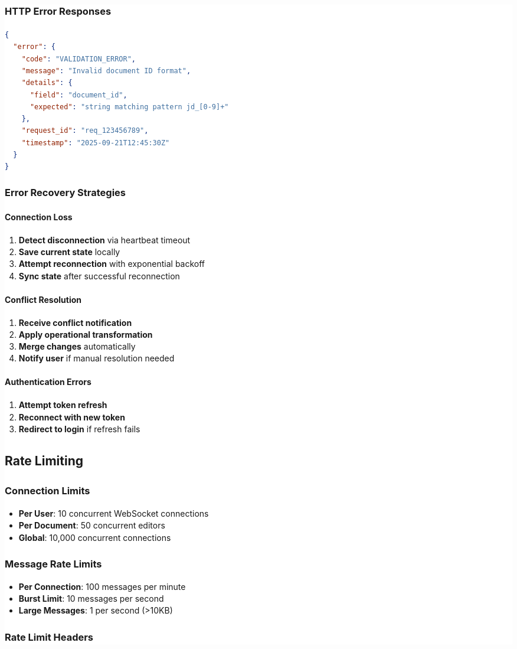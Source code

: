 ### HTTP Error Responses

```json
{
  "error": {
    "code": "VALIDATION_ERROR",
    "message": "Invalid document ID format",
    "details": {
      "field": "document_id",
      "expected": "string matching pattern jd_[0-9]+"
    },
    "request_id": "req_123456789",
    "timestamp": "2025-09-21T12:45:30Z"
  }
}
```

### Error Recovery Strategies

#### Connection Loss
1. **Detect disconnection** via heartbeat timeout
2. **Save current state** locally
3. **Attempt reconnection** with exponential backoff
4. **Sync state** after successful reconnection

#### Conflict Resolution
1. **Receive conflict notification**
2. **Apply operational transformation**
3. **Merge changes** automatically
4. **Notify user** if manual resolution needed

#### Authentication Errors
1. **Attempt token refresh**
2. **Reconnect with new token**
3. **Redirect to login** if refresh fails

## Rate Limiting

### Connection Limits

- **Per User**: 10 concurrent WebSocket connections
- **Per Document**: 50 concurrent editors
- **Global**: 10,000 concurrent connections

### Message Rate Limits

- **Per Connection**: 100 messages per minute
- **Burst Limit**: 10 messages per second
- **Large Messages**: 1 per second (>10KB)

### Rate Limit Headers
